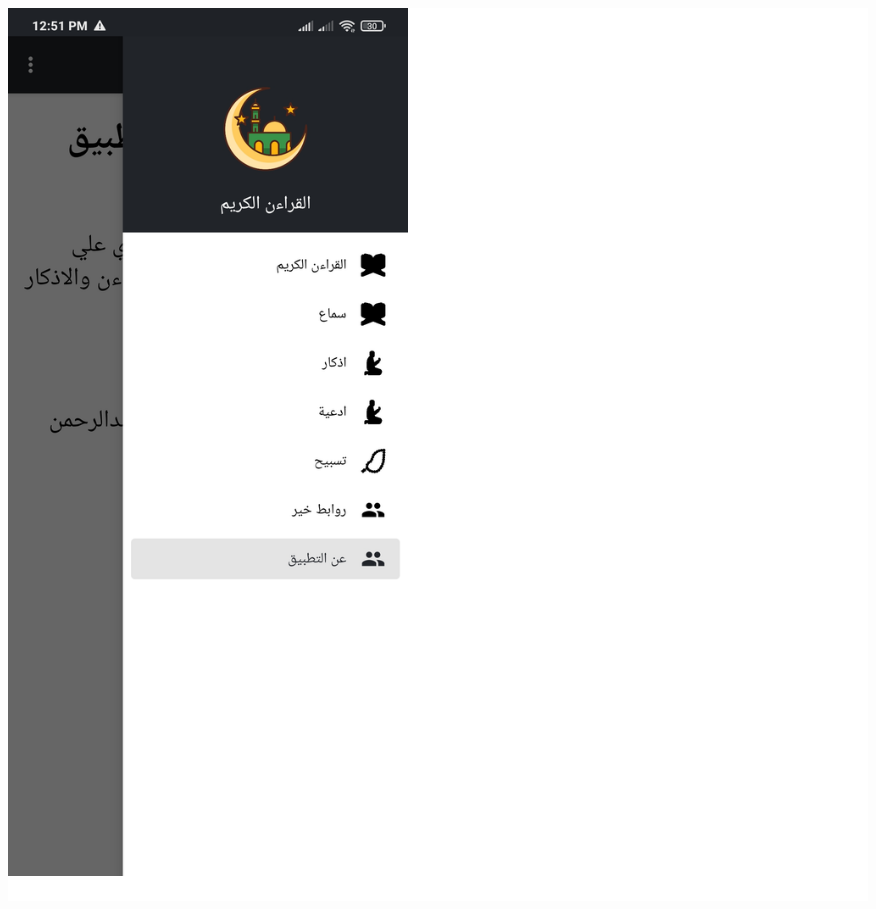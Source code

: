<img src="Screenshots/Screenshot_2024-01-06-12-51-19-861_com.example.quran.jpg" width="400" >
<br><br>
